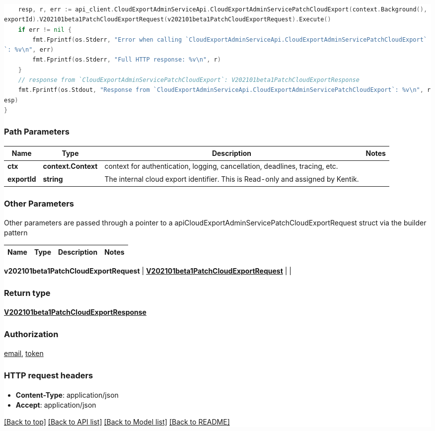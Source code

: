 ```go
    resp, r, err := api_client.CloudExportAdminServiceApi.CloudExportAdminServicePatchCloudExport(context.Background(), exportId).V202101beta1PatchCloudExportRequest(v202101beta1PatchCloudExportRequest).Execute()
    if err != nil {
        fmt.Fprintf(os.Stderr, "Error when calling `CloudExportAdminServiceApi.CloudExportAdminServicePatchCloudExport``: %v\n", err)
        fmt.Fprintf(os.Stderr, "Full HTTP response: %v\n", r)
    }
    // response from `CloudExportAdminServicePatchCloudExport`: V202101beta1PatchCloudExportResponse
    fmt.Fprintf(os.Stdout, "Response from `CloudExportAdminServiceApi.CloudExportAdminServicePatchCloudExport`: %v\n", resp)
}
```

### Path Parameters


Name | Type | Description  | Notes
------------- | ------------- | ------------- | -------------
**ctx** | **context.Context** | context for authentication, logging, cancellation, deadlines, tracing, etc.
**exportId** | **string** | The internal cloud export identifier. This is Read-only and assigned by Kentik. | 

### Other Parameters

Other parameters are passed through a pointer to a apiCloudExportAdminServicePatchCloudExportRequest struct via the builder pattern


Name | Type | Description  | Notes
------------- | ------------- | ------------- | -------------

 **v202101beta1PatchCloudExportRequest** | [**V202101beta1PatchCloudExportRequest**](V202101beta1PatchCloudExportRequest.md) |  | 

### Return type

[**V202101beta1PatchCloudExportResponse**](V202101beta1PatchCloudExportResponse.md)

### Authorization

[email](../README.md#email), [token](../README.md#token)

### HTTP request headers

- **Content-Type**: application/json
- **Accept**: application/json

[[Back to top]](#) [[Back to API list]](../README.md#documentation-for-api-endpoints)
[[Back to Model list]](../README.md#documentation-for-models)
[[Back to README]](../README.md)
